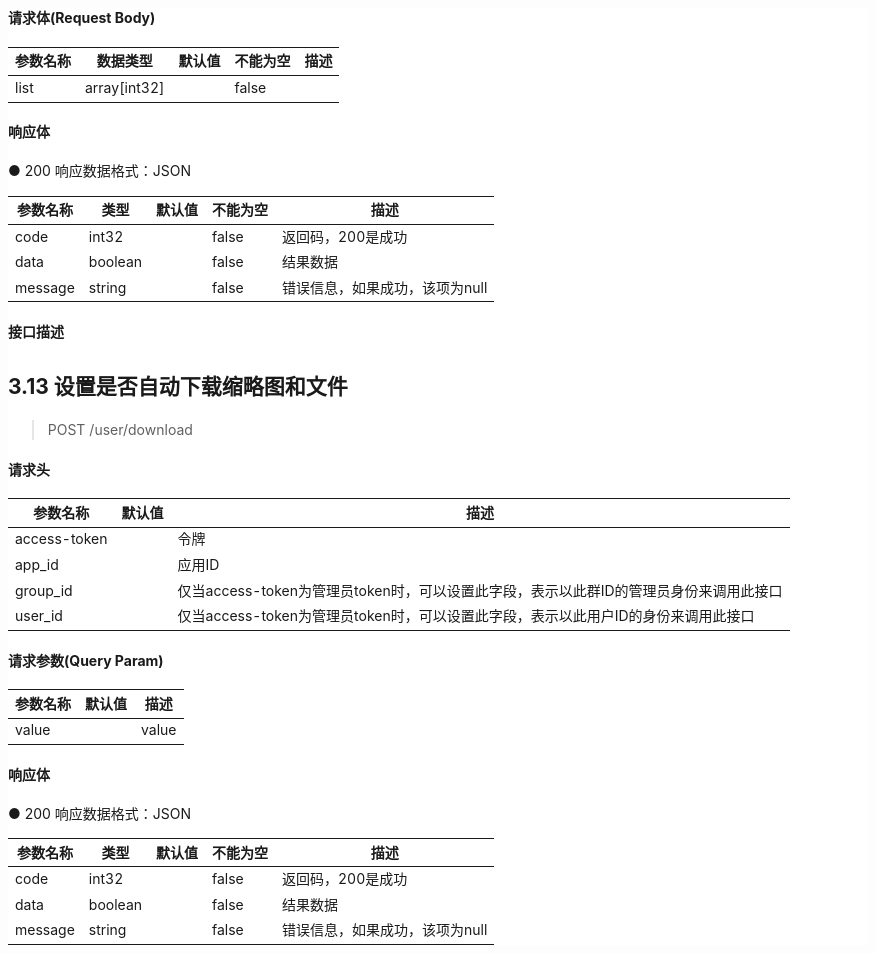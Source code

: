 #### 请求体(Request Body)
|  参数名称 |  数据类型 |  默认值 |  不能为空 |  描述 | 
|  ------ |  ------ |  ------ |  ------ |  ------ | 
|  list| array[int32]| | false| | 

#### 响应体
● 200 响应数据格式：JSON

|  参数名称 |  类型 |  默认值 |  不能为空 |  描述 | 
|  ------ |  ------ |  ------ |  ------ |  ------ | 
|  code| int32| | false| 返回码，200是成功| 
|  data| boolean| | false| 结果数据| 
|  message| string| | false| 错误信息，如果成功，该项为null| 


#### 接口描述
> 




## 3.13 设置是否自动下载缩略图和文件

> POST  /user/download

#### 请求头
|  参数名称 |  默认值 |  描述 | 
|  ------ |  ------ |  ------ | 
| access-token| | 令牌| 
| app_id| | 应用ID| 
| group_id| | 仅当access-token为管理员token时，可以设置此字段，表示以此群ID的管理员身份来调用此接口| 
| user_id| | 仅当access-token为管理员token时，可以设置此字段，表示以此用户ID的身份来调用此接口| 

#### 请求参数(Query Param)
|  参数名称 |  默认值 |  描述 | 
|  ------ |  ------ |  ------ | 
| value| | value| 

#### 响应体
● 200 响应数据格式：JSON

|  参数名称 |  类型 |  默认值 |  不能为空 |  描述 | 
|  ------ |  ------ |  ------ |  ------ |  ------ | 
|  code| int32| | false| 返回码，200是成功| 
|  data| boolean| | false| 结果数据| 
|  message| string| | false| 错误信息，如果成功，该项为null| 

